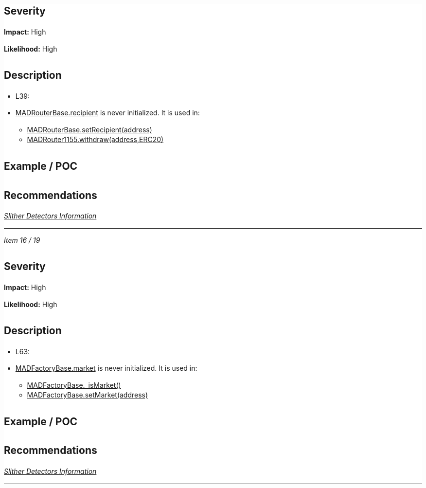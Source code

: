 ## Severity

**Impact:** High

**Likelihood:** High

## Description

- L39:

- [MADRouterBase.recipient](https://github.com/johnashu/madnfts-solidity-contracts/tree/main/contracts/Router/MADRouterBase.sol#L39) is never initialized. It is used in:
	- [MADRouterBase.setRecipient(address)](https://github.com/johnashu/madnfts-solidity-contracts/tree/main/contracts/Router/MADRouterBase.sol#L134-L142)
	- [MADRouter1155.withdraw(address,ERC20)](https://github.com/johnashu/madnfts-solidity-contracts/tree/main/contracts/Router/MADRouter1155.sol#L174-L186)


## Example / POC

## Recommendations

*[Slither Detectors Information](https://github.com/crytic/slither?s=35#detectors)*

---

_Item 16 / 19_


## Severity

**Impact:** High

**Likelihood:** High

## Description

- L63:

- [MADFactoryBase.market](https://github.com/johnashu/madnfts-solidity-contracts/tree/main/contracts/Factory/MADFactoryBase.sol#L63) is never initialized. It is used in:
	- [MADFactoryBase._isMarket()](https://github.com/johnashu/madnfts-solidity-contracts/tree/main/contracts/Factory/MADFactoryBase.sol#L426-L433)
	- [MADFactoryBase.setMarket(address)](https://github.com/johnashu/madnfts-solidity-contracts/tree/main/contracts/Factory/MADFactoryBase.sol#L472-L479)


## Example / POC

## Recommendations

*[Slither Detectors Information](https://github.com/crytic/slither?s=35#detectors)*

---